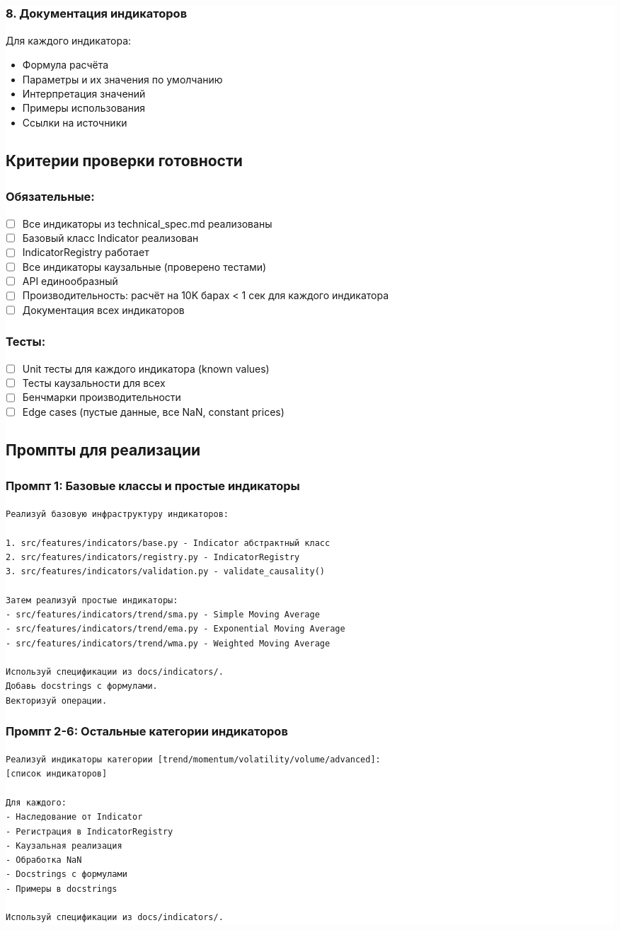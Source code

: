 ### 8. Документация индикаторов

Для каждого индикатора:
- Формула расчёта
- Параметры и их значения по умолчанию
- Интерпретация значений
- Примеры использования
- Ссылки на источники

## Критерии проверки готовности

### Обязательные:
- [ ] Все индикаторы из technical_spec.md реализованы
- [ ] Базовый класс Indicator реализован
- [ ] IndicatorRegistry работает
- [ ] Все индикаторы каузальные (проверено тестами)
- [ ] API единообразный
- [ ] Производительность: расчёт на 10K барах < 1 сек для каждого индикатора
- [ ] Документация всех индикаторов

### Тесты:
- [ ] Unit тесты для каждого индикатора (known values)
- [ ] Тесты каузальности для всех
- [ ] Бенчмарки производительности
- [ ] Edge cases (пустые данные, все NaN, constant prices)

## Промпты для реализации

### Промпт 1: Базовые классы и простые индикаторы
```
Реализуй базовую инфраструктуру индикаторов:

1. src/features/indicators/base.py - Indicator абстрактный класс
2. src/features/indicators/registry.py - IndicatorRegistry
3. src/features/indicators/validation.py - validate_causality()

Затем реализуй простые индикаторы:
- src/features/indicators/trend/sma.py - Simple Moving Average
- src/features/indicators/trend/ema.py - Exponential Moving Average
- src/features/indicators/trend/wma.py - Weighted Moving Average

Используй спецификации из docs/indicators/.
Добавь docstrings с формулами.
Векторизуй операции.
```

### Промпт 2-6: Остальные категории индикаторов
```
Реализуй индикаторы категории [trend/momentum/volatility/volume/advanced]:
[список индикаторов]

Для каждого:
- Наследование от Indicator
- Регистрация в IndicatorRegistry
- Каузальная реализация
- Обработка NaN
- Docstrings с формулами
- Примеры в docstrings

Используй спецификации из docs/indicators/.
```
